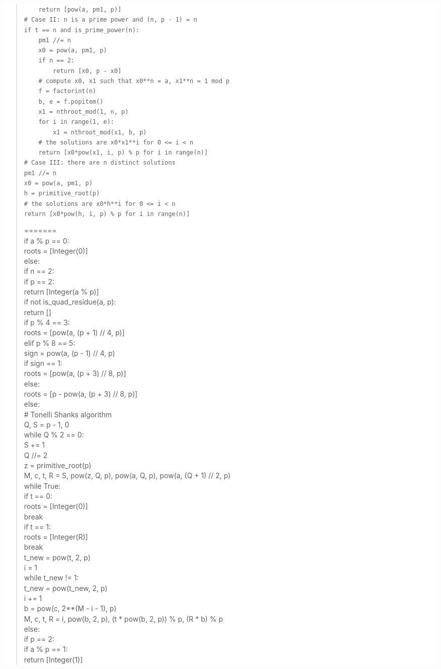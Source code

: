 >         return [pow(a, pm1, p)]  
>     # Case II: n is a prime power and (n, p - 1) = n  
>     if t == n and is_prime_power(n):  
>         pm1 //= n  
>         x0 = pow(a, pm1, p)  
>         if n == 2:  
>             return [x0, p - x0]  
>         # compute x0, x1 such that x0**n = a, x1**n = 1 mod p  
>         f = factorint(n)  
>         b, e = f.popitem()  
>         x1 = nthroot_mod(1, n, p)  
>         for i in range(1, e):  
>             x1 = nthroot_mod(x1, b, p)  
>         # the solutions are x0*x1**i for 0 <= i < n  
>         return [x0*pow(x1, i, p) % p for i in range(n)]  
>     # Case III: there are n distinct solutions  
>     pm1 //= n  
>     x0 = pow(a, pm1, p)  
>     h = primitive_root(p)  
>     # the solutions are x0*h**i for 0 <= i < n  
>     return [x0*pow(h, i, p) % p for i in range(n)]  
> =======  
>     if a % p == 0:  
>         roots = [Integer(0)]  
>     else:  
>         if n == 2:  
>             if p == 2:  
>                 return [Integer(a % p)]  
>             if not is_quad_residue(a, p):  
>                 return []  
>             if p % 4 == 3:  
>                 roots = [pow(a, (p + 1) // 4, p)]  
>             elif p % 8 == 5:  
>                 sign = pow(a, (p - 1) // 4, p)  
>                 if sign == 1:  
>                     roots = [pow(a, (p + 3) // 8, p)]  
>                 else:  
>                     roots = [p - pow(a, (p + 3) // 8, p)]  
>             else:  
>                 # Tonelli Shanks algorithm  
>                 Q, S = p - 1, 0  
>                 while Q % 2 == 0:  
>                     S += 1  
>                     Q //= 2  
>                 z = primitive_root(p)  
>                 M, c, t, R = S, pow(z, Q, p), pow(a, Q, p), pow(a, (Q + 1) // 2, p)  
>                 while True:  
>                     if t == 0:  
>                         roots = [Integer(0)]  
>                         break  
>                     if t == 1:  
>                         roots = [Integer(R)]  
>                         break  
>                     t_new = pow(t, 2, p)  
>                     i = 1  
>                     while t_new != 1:  
>                         t_new = pow(t_new, 2, p)  
>                         i += 1  
>                     b = pow(c, 2**(M - i - 1), p)  
>                     M, c, t, R = i, pow(b, 2, p), (t * pow(b, 2, p)) % p, (R * b) % p  
>         else:  
>             if p == 2:  
>                 if a % p == 1:  
>                     return [Integer(1)]  